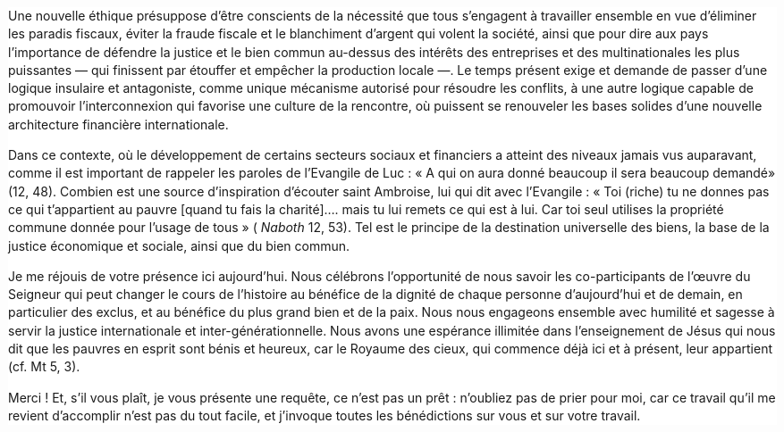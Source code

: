 Une nouvelle éthique présuppose d’être conscients de la nécessité que tous s’engagent à travailler ensemble en vue d’éliminer les paradis fiscaux, éviter la fraude fiscale et le blanchiment d’argent qui volent la société, ainsi que pour dire aux pays l’importance de défendre la justice et le bien commun au-dessus des intérêts des entreprises et des multinationales les plus puissantes — qui finissent par étouffer et empêcher la production locale —. Le temps présent exige et demande de passer d’une logique insulaire et antagoniste, comme unique mécanisme autorisé pour résoudre les conflits, à une autre logique capable de promouvoir l’interconnexion qui favorise une culture de la rencontre, où puissent se renouveler les bases solides d’une nouvelle architecture financière internationale.

Dans ce contexte, où le développement de certains secteurs sociaux et financiers a atteint des niveaux jamais vus auparavant, comme il est important de rappeler les paroles de l’Evangile de Luc : « A qui on aura donné beaucoup il sera beaucoup demandé» (12, 48). Combien est une source d’inspiration d’écouter saint Ambroise, lui qui dit avec l’Evangile : « Toi (riche) tu ne donnes pas ce qui t’appartient au pauvre [quand tu fais la charité]…. mais tu lui remets ce qui est à lui. Car toi seul utilises la propriété commune donnée pour l’usage de tous » ( *Naboth* 12, 53). Tel est le principe de la destination universelle des biens, la base de la justice économique et sociale, ainsi que du bien commun.

Je me réjouis de votre présence ici aujourd’hui. Nous célébrons l’opportunité de nous savoir les co-participants de l’œuvre du Seigneur qui peut changer le cours de l’histoire au bénéfice de la dignité de chaque personne d’aujourd’hui et de demain, en particulier des exclus, et au bénéfice du plus grand bien et de la paix. Nous nous engageons ensemble avec humilité et sagesse à servir la justice internationale et inter-générationnelle. Nous avons une espérance illimitée dans l’enseignement de Jésus qui nous dit que les pauvres en esprit sont bénis et heureux, car le Royaume des cieux, qui commence déjà ici et à présent, leur appartient (cf. Mt 5, 3).

Merci ! Et, s’il vous plaît, je vous présente une requête, ce n’est pas un prêt : n’oubliez pas de prier pour moi, car ce travail qu’il me revient d’accomplir n’est pas du tout facile, et j’invoque toutes les bénédictions sur vous et sur votre travail.